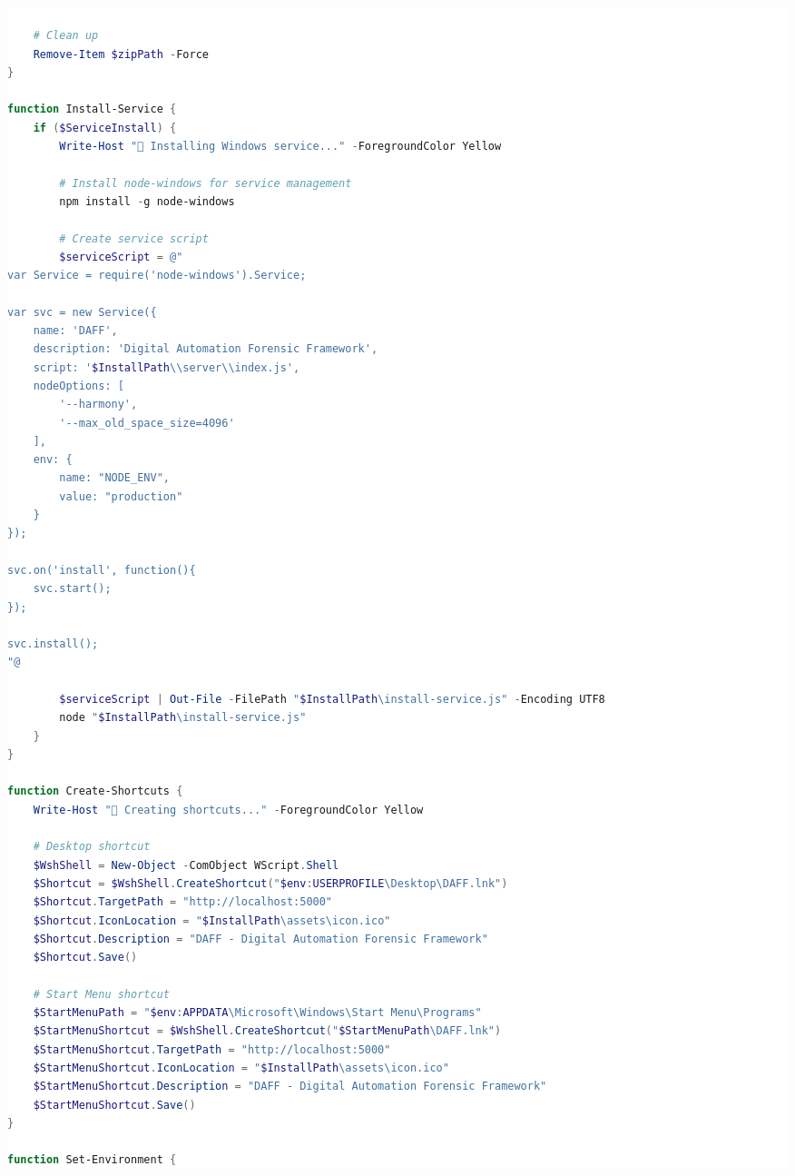 ```powershell
    
    # Clean up
    Remove-Item $zipPath -Force
}

function Install-Service {
    if ($ServiceInstall) {
        Write-Host "🔧 Installing Windows service..." -ForegroundColor Yellow
        
        # Install node-windows for service management
        npm install -g node-windows
        
        # Create service script
        $serviceScript = @"
var Service = require('node-windows').Service;

var svc = new Service({
    name: 'DAFF',
    description: 'Digital Automation Forensic Framework',
    script: '$InstallPath\\server\\index.js',
    nodeOptions: [
        '--harmony',
        '--max_old_space_size=4096'
    ],
    env: {
        name: "NODE_ENV",
        value: "production"
    }
});

svc.on('install', function(){
    svc.start();
});

svc.install();
"@
        
        $serviceScript | Out-File -FilePath "$InstallPath\install-service.js" -Encoding UTF8
        node "$InstallPath\install-service.js"
    }
}

function Create-Shortcuts {
    Write-Host "🔗 Creating shortcuts..." -ForegroundColor Yellow
    
    # Desktop shortcut
    $WshShell = New-Object -ComObject WScript.Shell
    $Shortcut = $WshShell.CreateShortcut("$env:USERPROFILE\Desktop\DAFF.lnk")
    $Shortcut.TargetPath = "http://localhost:5000"
    $Shortcut.IconLocation = "$InstallPath\assets\icon.ico"
    $Shortcut.Description = "DAFF - Digital Automation Forensic Framework"
    $Shortcut.Save()
    
    # Start Menu shortcut
    $StartMenuPath = "$env:APPDATA\Microsoft\Windows\Start Menu\Programs"
    $StartMenuShortcut = $WshShell.CreateShortcut("$StartMenuPath\DAFF.lnk")
    $StartMenuShortcut.TargetPath = "http://localhost:5000"
    $StartMenuShortcut.IconLocation = "$InstallPath\assets\icon.ico"
    $StartMenuShortcut.Description = "DAFF - Digital Automation Forensic Framework"
    $StartMenuShortcut.Save()
}

function Set-Environment {
```